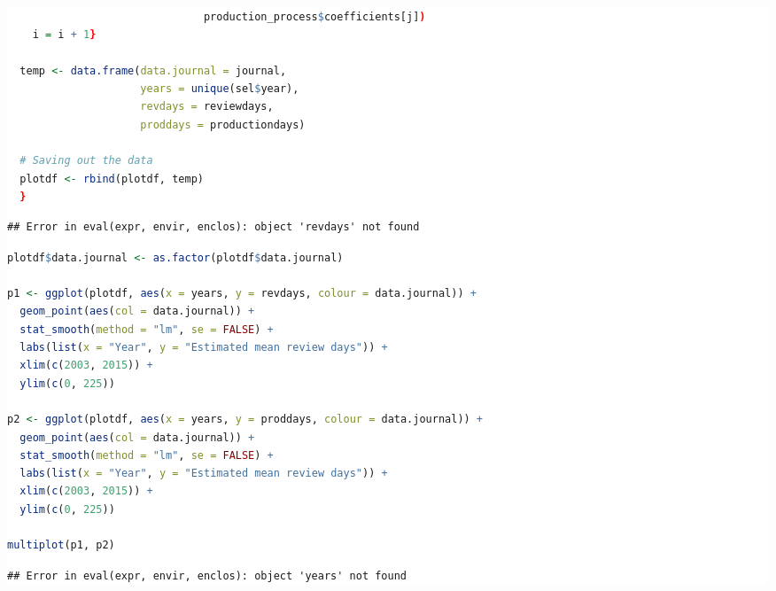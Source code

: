 ```r
                               production_process$coefficients[j])
    i = i + 1}
  
  temp <- data.frame(data.journal = journal,
                     years = unique(sel$year),
                     revdays = reviewdays,
                     proddays = productiondays)
  
  # Saving out the data
  plotdf <- rbind(plotdf, temp)
  }
```

```
## Error in eval(expr, envir, enclos): object 'revdays' not found
```

```r
plotdf$data.journal <- as.factor(plotdf$data.journal)

p1 <- ggplot(plotdf, aes(x = years, y = revdays, colour = data.journal)) +
  geom_point(aes(col = data.journal)) + 
  stat_smooth(method = "lm", se = FALSE) + 
  labs(list(x = "Year", y = "Estimated mean review days")) + 
  xlim(c(2003, 2015)) + 
  ylim(c(0, 225))

p2 <- ggplot(plotdf, aes(x = years, y = proddays, colour = data.journal)) +
  geom_point(aes(col = data.journal)) + 
  stat_smooth(method = "lm", se = FALSE) + 
  labs(list(x = "Year", y = "Estimated mean review days")) + 
  xlim(c(2003, 2015)) + 
  ylim(c(0, 225))

multiplot(p1, p2)
```

```
## Error in eval(expr, envir, enclos): object 'years' not found
```
